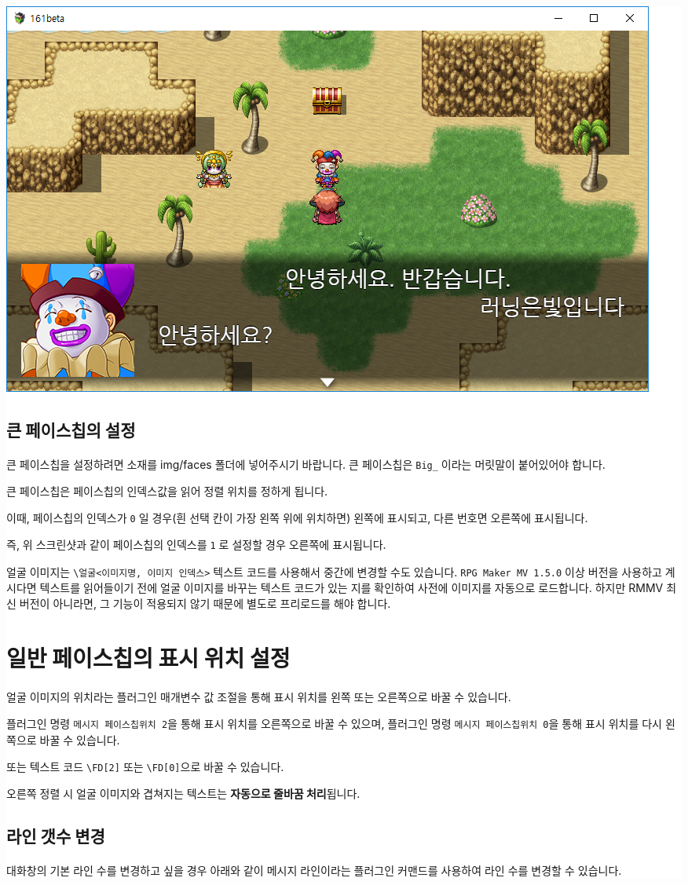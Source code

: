 ![example image2](./images/hms_5.png)

## 큰 페이스칩의 설정
큰 페이스칩을 설정하려면 소재를 img/faces 폴더에 넣어주시기 바랍니다. 큰 페이스칩은 ```Big_``` 이라는 머릿말이 붙어있어야 합니다.

큰 페이스칩은 페이스칩의 인덱스값을 읽어 정렬 위치를 정하게 됩니다.
 
이때, 페이스칩의 인덱스가 ```0``` 일 경우(흰 선택 칸이 가장 왼쪽 위에 위치하면) 왼쪽에 표시되고, 다른 번호면 오른쪽에 표시됩니다.
 
즉, 위 스크린샷과 같이 페이스칩의 인덱스를 ```1``` 로 설정할 경우 오른쪽에 표시됩니다.

얼굴 이미지는 ```\얼굴<이미지명, 이미지 인덱스>``` 텍스트 코드를 사용해서 중간에 변경할 수도 있습니다. ```RPG Maker MV 1.5.0``` 이상 버전을 사용하고 계시다면 텍스트를 읽어들이기 전에 얼굴 이미지를 바꾸는 텍스트 코드가 있는 지를 확인하여 사전에 이미지를 자동으로 로드합니다. 하지만 RMMV 최신 버전이 아니라면, 그 기능이 적용되지 않기 때문에 별도로 프리로드를 해야 합니다.


# 일반 페이스칩의 표시 위치 설정
얼굴 이미지의 위치라는 플러그인 매개변수 값 조절을 통해 표시 위치를 왼쪽 또는 오른쪽으로 바꿀 수 있습니다. 

플러그인 명령 ```메시지 페이스칩위치 2```을 통해 표시 위치를 오른쪽으로 바꿀 수 있으며,
플러그인 명령 ```메시지 페이스칩위치 0```을 통해 표시 위치를 다시 왼쪽으로 바꿀 수 있습니다.

또는 텍스트 코드 ```\FD[2]``` 또는 ```\FD[0]```으로 바꿀 수 있습니다.

오른쪽 정렬 시 얼굴 이미지와 겹쳐지는 텍스트는 **자동으로 줄바꿈 처리**됩니다.

## 라인 갯수 변경
대화창의 기본 라인 수를 변경하고 싶을 경우 아래와 같이 메시지 라인이라는 플러그인 커맨드를 사용하여 라인 수를 변경할 수 있습니다.


[1]: https://minhaskamal.github.io/DownGit/#/home?url=https://github.com/biud436/MV/blob/master/RS_MessageSystem.js "마지막으로 작업한 파일입니다"